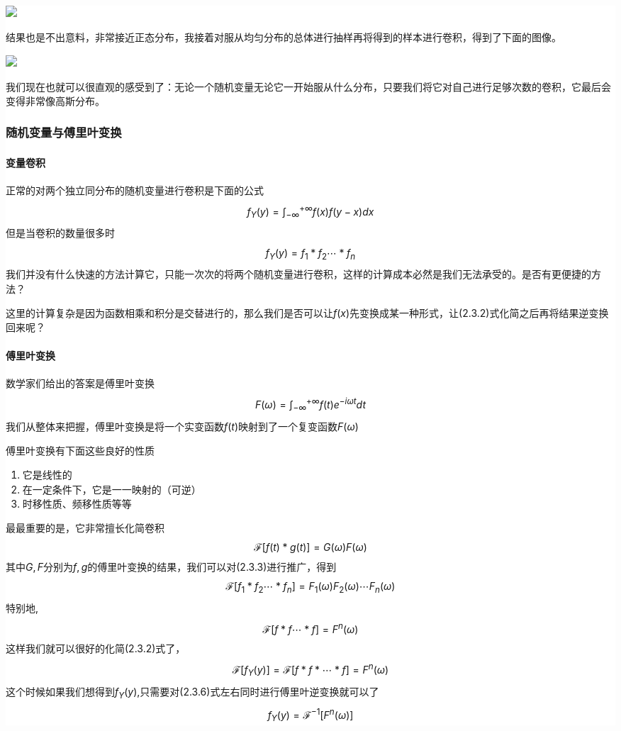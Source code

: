 <img src="https://raw.githubusercontent.com/liangruogu/BlogImages/main/img/泊松分布.png">

结果也是不出意料，非常接近正态分布，我接着对服从均匀分布的总体进行抽样再将得到的样本进行卷积，得到了下面的图像。

<img src="https://raw.githubusercontent.com/liangruogu/BlogImages/main/img/均匀分布.png">

我们现在也就可以很直观的感受到了：无论一个随机变量无论它一开始服从什么分布，只要我们将它对自己进行足够次数的卷积，它最后会变得非常像高斯分布。



### 随机变量与傅里叶变换

#### 变量卷积

正常的对两个独立同分布的随机变量进行卷积是下面的公式
$$
f_Y(y) = \int_{-\infty}^{+\infty}f(x)f(y-x)dx \tag{2.3.1}
$$
但是当卷积的数量很多时
$$
f_Y(y) = f_1*f_2\cdots*f_n \tag{2.3.2}
$$
我们并没有什么快速的方法计算它，只能一次次的将两个随机变量进行卷积，这样的计算成本必然是我们无法承受的。是否有更便捷的方法？

这里的计算复杂是因为函数相乘和积分是交替进行的，那么我们是否可以让$f(x)$先变换成某一种形式，让(2.3.2)式化简之后再将结果逆变换回来呢？

#### 傅里叶变换

数学家们给出的答案是傅里叶变换
$$
F(\omega) = \int_{-\infty}^{+\infty}f(t)e^{-i\omega t}dt \tag{2.3.3}
$$
我们从整体来把握，傅里叶变换是将一个实变函数$f(t)$映射到了一个复变函数$F(\omega)$

傅里叶变换有下面这些良好的性质

1. 它是线性的
2. 在一定条件下，它是一一映射的（可逆）
3. 时移性质、频移性质等等

最最重要的是，它非常擅长化简卷积
$$
\mathcal{F}[f(t)*g(t)] = G(\omega)F(\omega) \tag{2.3.4}
$$
其中$G,F$分别为$f,g$的傅里叶变换的结果，我们可以对(2.3.3)进行推广，得到
$$
\mathcal{F}[f_1*f_2\cdots*f_n] = F_1(\omega)F_2(\omega)\cdots F_n(\omega) \tag{2.3.5}
$$
特别地,
$$
\mathcal{F}[f*f\cdots*f] = F^{n}(\omega) \tag{2.3.6}
$$
这样我们就可以很好的化简(2.3.2)式了，
$$
\mathcal{F}[f_Y(y)] = \mathcal{F}[f*f*\cdots *f] = F^n(\omega) \tag{2.3.7}
$$
这个时候如果我们想得到$f_Y(y)$,只需要对(2.3.6)式左右同时进行傅里叶逆变换就可以了
$$
f_Y(y) = \mathcal{F}^{-1}\big[{F}^{n}(\omega)\big] \tag{2.3.8}
$$
